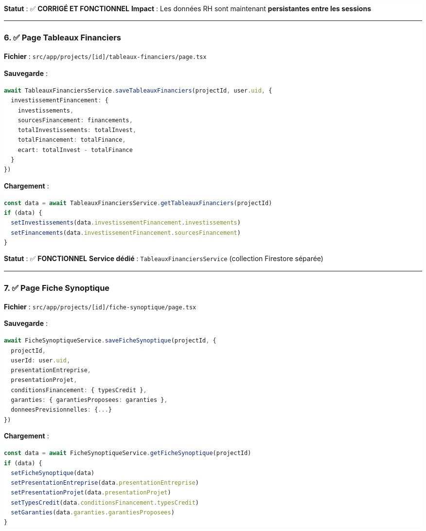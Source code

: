 **Statut** : ✅ **CORRIGÉ ET FONCTIONNEL**
**Impact** : Les données RH sont maintenant **persistantes entre les sessions**

---

### 6. ✅ **Page Tableaux Financiers**
**Fichier** : `src/app/projects/[id]/tableaux-financiers/page.tsx`

**Sauvegarde** :
```typescript
await TableauxFinanciersService.saveTableauxFinanciers(projectId, user.uid, {
  investissementFinancement: {
    investissements,
    sourcesFinancement: financements,
    totalInvestissements: totalInvest,
    totalFinancement: totalFinance,
    ecart: totalInvest - totalFinance
  }
})
```

**Chargement** :
```typescript
const data = await TableauxFinanciersService.getTableauxFinanciers(projectId)
if (data) {
  setInvestissements(data.investissementFinancement.investissements)
  setFinancements(data.investissementFinancement.sourcesFinancement)
}
```

**Statut** : ✅ **FONCTIONNEL**
**Service dédié** : `TableauxFinanciersService` (collection Firestore séparée)

---

### 7. ✅ **Page Fiche Synoptique**
**Fichier** : `src/app/projects/[id]/fiche-synoptique/page.tsx`

**Sauvegarde** :
```typescript
await FicheSynoptiqueService.saveFicheSynoptique(projectId, {
  projectId,
  userId: user.uid,
  presentationEntreprise,
  presentationProjet,
  conditionsFinancement: { typesCredit },
  garanties: { garantiesProposees: garanties },
  donneesPrevisionnelles: {...}
})
```

**Chargement** :
```typescript
const data = await FicheSynoptiqueService.getFicheSynoptique(projectId)
if (data) {
  setFicheSynoptique(data)
  setPresentationEntreprise(data.presentationEntreprise)
  setPresentationProjet(data.presentationProjet)
  setTypesCredit(data.conditionsFinancement.typesCredit)
  setGaranties(data.garanties.garantiesProposees)
}
```
